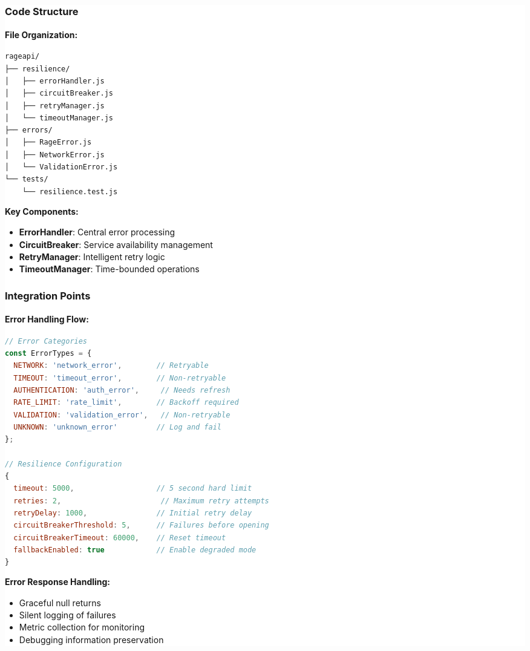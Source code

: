### Code Structure

**File Organization:**
```
rageapi/
├── resilience/
│   ├── errorHandler.js
│   ├── circuitBreaker.js
│   ├── retryManager.js
│   └── timeoutManager.js
├── errors/
│   ├── RageError.js
│   ├── NetworkError.js
│   └── ValidationError.js
└── tests/
    └── resilience.test.js
```

**Key Components:**
- **ErrorHandler**: Central error processing
- **CircuitBreaker**: Service availability management
- **RetryManager**: Intelligent retry logic
- **TimeoutManager**: Time-bounded operations

### Integration Points

**Error Handling Flow:**
```javascript
// Error Categories
const ErrorTypes = {
  NETWORK: 'network_error',        // Retryable
  TIMEOUT: 'timeout_error',        // Non-retryable
  AUTHENTICATION: 'auth_error',     // Needs refresh
  RATE_LIMIT: 'rate_limit',        // Backoff required
  VALIDATION: 'validation_error',   // Non-retryable
  UNKNOWN: 'unknown_error'         // Log and fail
};

// Resilience Configuration
{
  timeout: 5000,                   // 5 second hard limit
  retries: 2,                       // Maximum retry attempts
  retryDelay: 1000,                // Initial retry delay
  circuitBreakerThreshold: 5,      // Failures before opening
  circuitBreakerTimeout: 60000,    // Reset timeout
  fallbackEnabled: true            // Enable degraded mode
}
```

**Error Response Handling:**
- Graceful null returns
- Silent logging of failures
- Metric collection for monitoring
- Debugging information preservation
